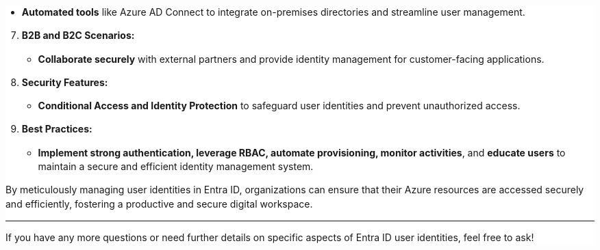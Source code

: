    - **Automated tools** like Azure AD Connect to integrate on-premises directories and streamline user management.

7. **B2B and B2C Scenarios:**

   - **Collaborate securely** with external partners and provide identity management for customer-facing applications.

8. **Security Features:**

   - **Conditional Access and Identity Protection** to safeguard user identities and prevent unauthorized access.

9. **Best Practices:**
   - **Implement strong authentication, leverage RBAC, automate provisioning, monitor activities**, and **educate users** to maintain a secure and efficient identity management system.

By meticulously managing user identities in Entra ID, organizations can ensure that their Azure resources are accessed securely and efficiently, fostering a productive and secure digital workspace.

---

If you have any more questions or need further details on specific aspects of Entra ID user identities, feel free to ask!
